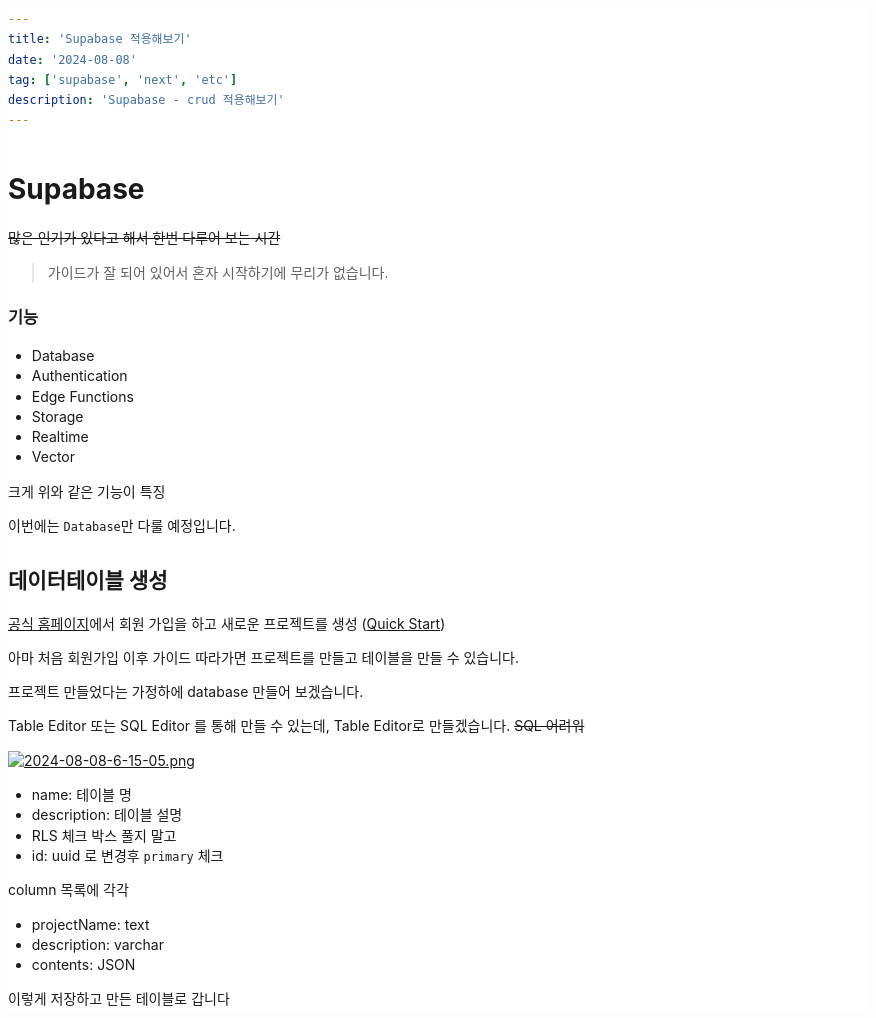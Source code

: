```yaml
---
title: 'Supabase 적용해보기'
date: '2024-08-08'
tag: ['supabase', 'next', 'etc']
description: 'Supabase - crud 적용해보기'
---
```


# Supabase

~~많은 인기가 있다고 해서 한번 다루어 보는 시간~~

> 가이드가 잘 되어 있어서 혼자 시작하기에 무리가 없습니다.

### 기능

- Database
- Authentication
- Edge Functions
- Storage
- Realtime
- Vector

크게 위와 같은 기능이 특징

이번에는 `Database`만 다룰 예정입니다.

## 데이터테이블 생성

[공식 홈페이지](https://supabase.com/)에서 회원 가입을 하고 새로운 프로젝트를 생성
([Quick Start](https://supabase.com/docs/guides/getting-started/quickstarts/nextjs))

아마 처음 회원가입 이후 가이드 따라가면 프로젝트를 만들고 테이블을 만들 수 있습니다.

프로젝트 만들었다는 가정하에 database 만들어 보겠습니다.

Table Editor 또는 SQL Editor 를 통해 만들 수 있는데, Table Editor로 만들겠습니다.
~~SQL 어려워~~

[![2024-08-08-6-15-05.png](https://i.postimg.cc/bvDCRxCH/2024-08-08-6-15-05.png)](https://postimg.cc/v1ytYVdc)

- name: 테이블 명
- description: 테이블 설명
- RLS 체크 박스 풀지 말고
- id: uuid 로 변경후 `primary` 체크

column 목록에 각각

- projectName: text
- description: varchar
- contents: JSON

이렇게 저장하고 만든 테이블로 갑니다
